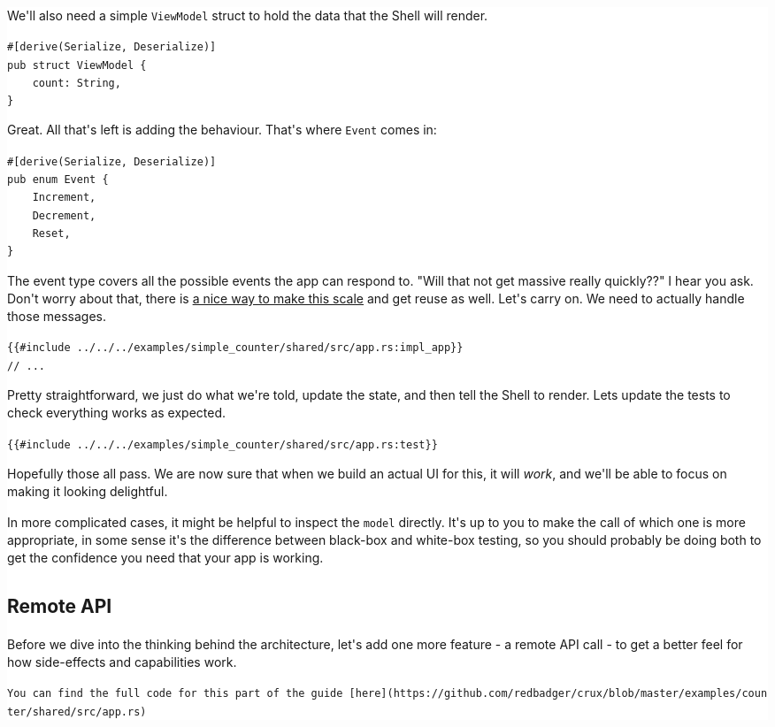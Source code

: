 We'll also need a simple `ViewModel` struct to hold the data that the Shell will
render.

```rust,noplayground
#[derive(Serialize, Deserialize)]
pub struct ViewModel {
    count: String,
}
```

Great. All that's left is adding the behaviour. That's where `Event` comes in:

```rust,noplayground
#[derive(Serialize, Deserialize)]
pub enum Event {
    Increment,
    Decrement,
    Reset,
}
```

The event type covers all the possible events the app can respond to. "Will that
not get massive really quickly??" I hear you ask. Don't worry about that, there
is [a nice way to make this scale](./composing.md) and get reuse as well. Let's
carry on. We need to actually handle those messages.

```rust,noplayground
{{#include ../../../examples/simple_counter/shared/src/app.rs:impl_app}}
// ...
```

Pretty straightforward, we just do what we're told, update the state, and then
tell the Shell to render. Lets update the tests to check everything works as
expected.

```rust,noplayground
{{#include ../../../examples/simple_counter/shared/src/app.rs:test}}
```

Hopefully those all pass. We are now sure that when we build an actual UI for
this, it will _work_, and we'll be able to focus on making it looking
delightful.

In more complicated cases, it might be helpful to inspect the `model` directly.
It's up to you to make the call of which one is more appropriate, in some sense
it's the difference between black-box and white-box testing, so you should
probably be doing both to get the confidence you need that your app is working.

## Remote API

Before we dive into the thinking behind the architecture, let's add one more
feature - a remote API call - to get a better feel for how side-effects and
capabilities work.

```admonish example
You can find the full code for this part of the guide [here](https://github.com/redbadger/crux/blob/master/examples/counter/shared/src/app.rs)
```
